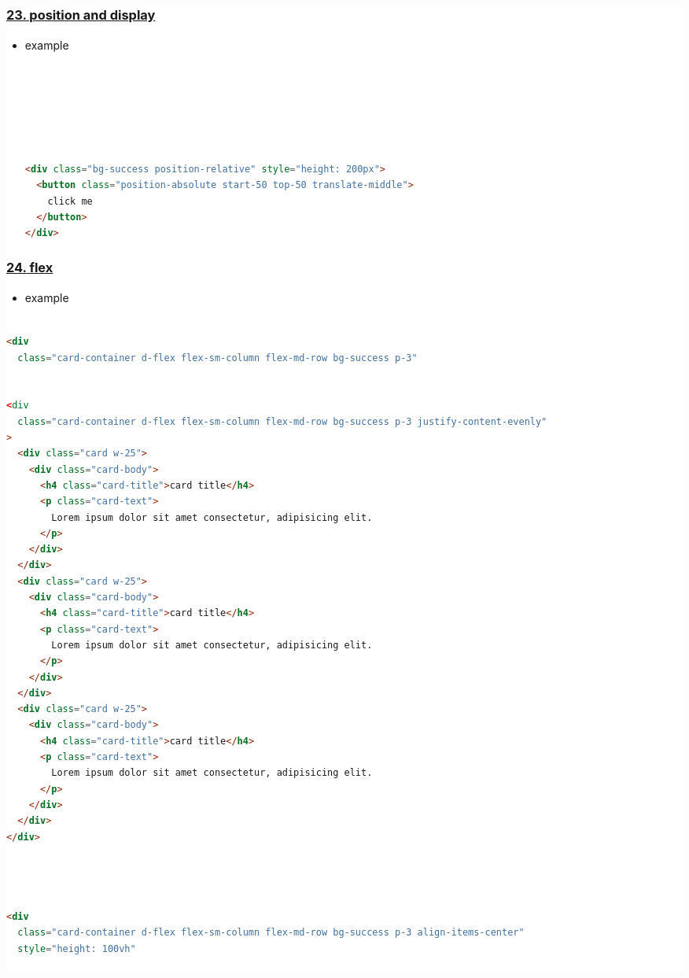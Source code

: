 ### [23. position and display](https://youtu.be/qknEBRJBAM0)

- example

  ```html
  

  

  

  <div class="bg-success position-relative" style="height: 200px">
    <button class="position-absolute start-50 top-50 translate-middle">
      click me
    </button>
  </div>
  ```

### [24. flex]()

- example

```html

<div
  class="card-container d-flex flex-sm-column flex-md-row bg-success p-3"
  

<div
  class="card-container d-flex flex-sm-column flex-md-row bg-success p-3 justify-content-evenly"
>
  <div class="card w-25">
    <div class="card-body">
      <h4 class="card-title">card title</h4>
      <p class="card-text">
        Lorem ipsum dolor sit amet consectetur, adipisicing elit.
      </p>
    </div>
  </div>
  <div class="card w-25">
    <div class="card-body">
      <h4 class="card-title">card title</h4>
      <p class="card-text">
        Lorem ipsum dolor sit amet consectetur, adipisicing elit.
      </p>
    </div>
  </div>
  <div class="card w-25">
    <div class="card-body">
      <h4 class="card-title">card title</h4>
      <p class="card-text">
        Lorem ipsum dolor sit amet consectetur, adipisicing elit.
      </p>
    </div>
  </div>
</div>




<div
  class="card-container d-flex flex-sm-column flex-md-row bg-success p-3 align-items-center"
  style="height: 100vh"
  
```